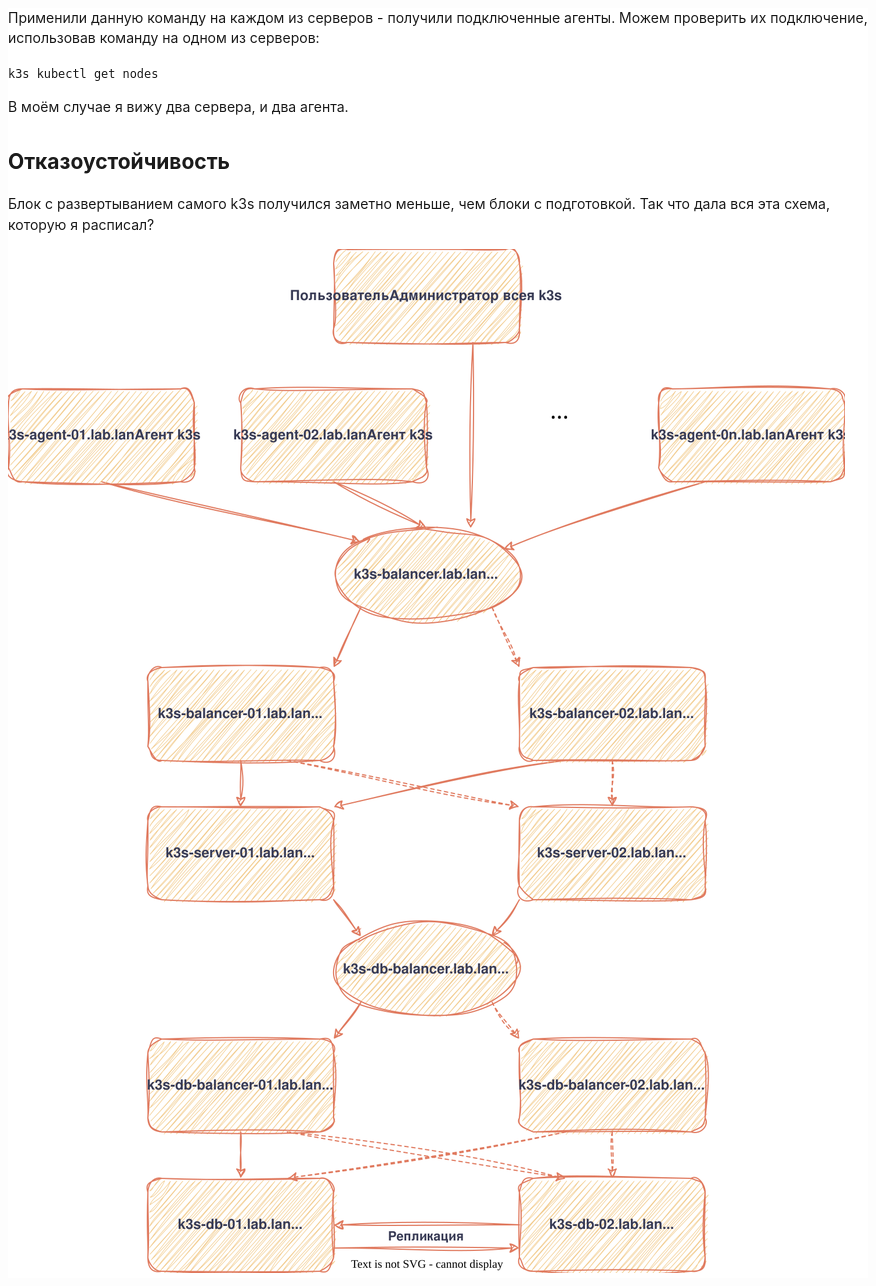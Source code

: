 Применили данную команду на каждом из серверов - получили подключенные агенты. Можем проверить их подключение, использовав команду на одном из серверов:

    k3s kubectl get nodes

В моём случае я вижу два сервера, и два агента.

## Отказоустойчивость

Блок с развертыванием самого k3s получился заметно меньше, чем блоки с подготовкой. Так что дала вся эта схема, которую я расписал?

![](https://raw.githubusercontent.com/Ctp3l0k/homelab-k3s/main/images/flowchart.svg)
